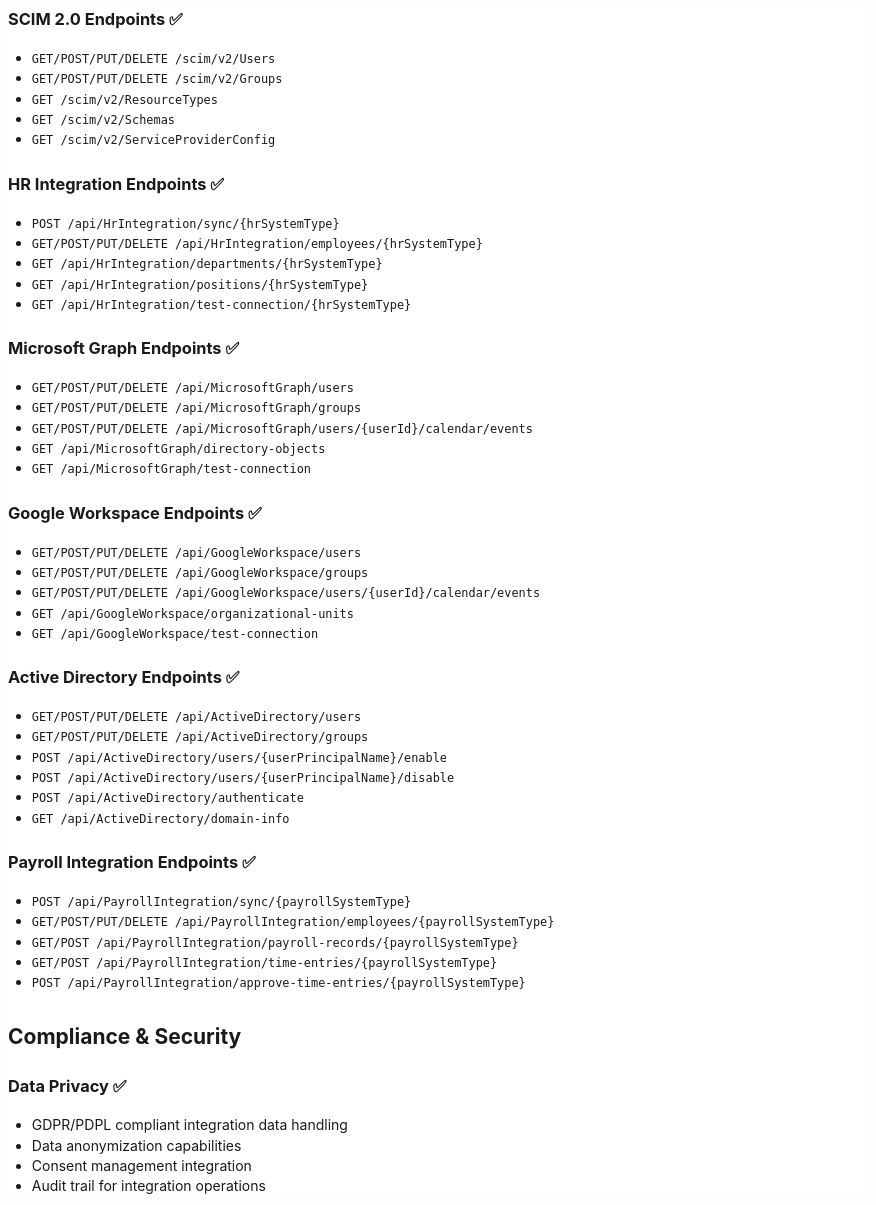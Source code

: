 ### SCIM 2.0 Endpoints ✅
- `GET/POST/PUT/DELETE /scim/v2/Users`
- `GET/POST/PUT/DELETE /scim/v2/Groups`
- `GET /scim/v2/ResourceTypes`
- `GET /scim/v2/Schemas`
- `GET /scim/v2/ServiceProviderConfig`

### HR Integration Endpoints ✅
- `POST /api/HrIntegration/sync/{hrSystemType}`
- `GET/POST/PUT/DELETE /api/HrIntegration/employees/{hrSystemType}`
- `GET /api/HrIntegration/departments/{hrSystemType}`
- `GET /api/HrIntegration/positions/{hrSystemType}`
- `GET /api/HrIntegration/test-connection/{hrSystemType}`

### Microsoft Graph Endpoints ✅
- `GET/POST/PUT/DELETE /api/MicrosoftGraph/users`
- `GET/POST/PUT/DELETE /api/MicrosoftGraph/groups`
- `GET/POST/PUT/DELETE /api/MicrosoftGraph/users/{userId}/calendar/events`
- `GET /api/MicrosoftGraph/directory-objects`
- `GET /api/MicrosoftGraph/test-connection`

### Google Workspace Endpoints ✅
- `GET/POST/PUT/DELETE /api/GoogleWorkspace/users`
- `GET/POST/PUT/DELETE /api/GoogleWorkspace/groups`
- `GET/POST/PUT/DELETE /api/GoogleWorkspace/users/{userId}/calendar/events`
- `GET /api/GoogleWorkspace/organizational-units`
- `GET /api/GoogleWorkspace/test-connection`

### Active Directory Endpoints ✅
- `GET/POST/PUT/DELETE /api/ActiveDirectory/users`
- `GET/POST/PUT/DELETE /api/ActiveDirectory/groups`
- `POST /api/ActiveDirectory/users/{userPrincipalName}/enable`
- `POST /api/ActiveDirectory/users/{userPrincipalName}/disable`
- `POST /api/ActiveDirectory/authenticate`
- `GET /api/ActiveDirectory/domain-info`

### Payroll Integration Endpoints ✅
- `POST /api/PayrollIntegration/sync/{payrollSystemType}`
- `GET/POST/PUT/DELETE /api/PayrollIntegration/employees/{payrollSystemType}`
- `GET/POST /api/PayrollIntegration/payroll-records/{payrollSystemType}`
- `GET/POST /api/PayrollIntegration/time-entries/{payrollSystemType}`
- `POST /api/PayrollIntegration/approve-time-entries/{payrollSystemType}`

## Compliance & Security

### Data Privacy ✅
- GDPR/PDPL compliant integration data handling
- Data anonymization capabilities
- Consent management integration
- Audit trail for integration operations
